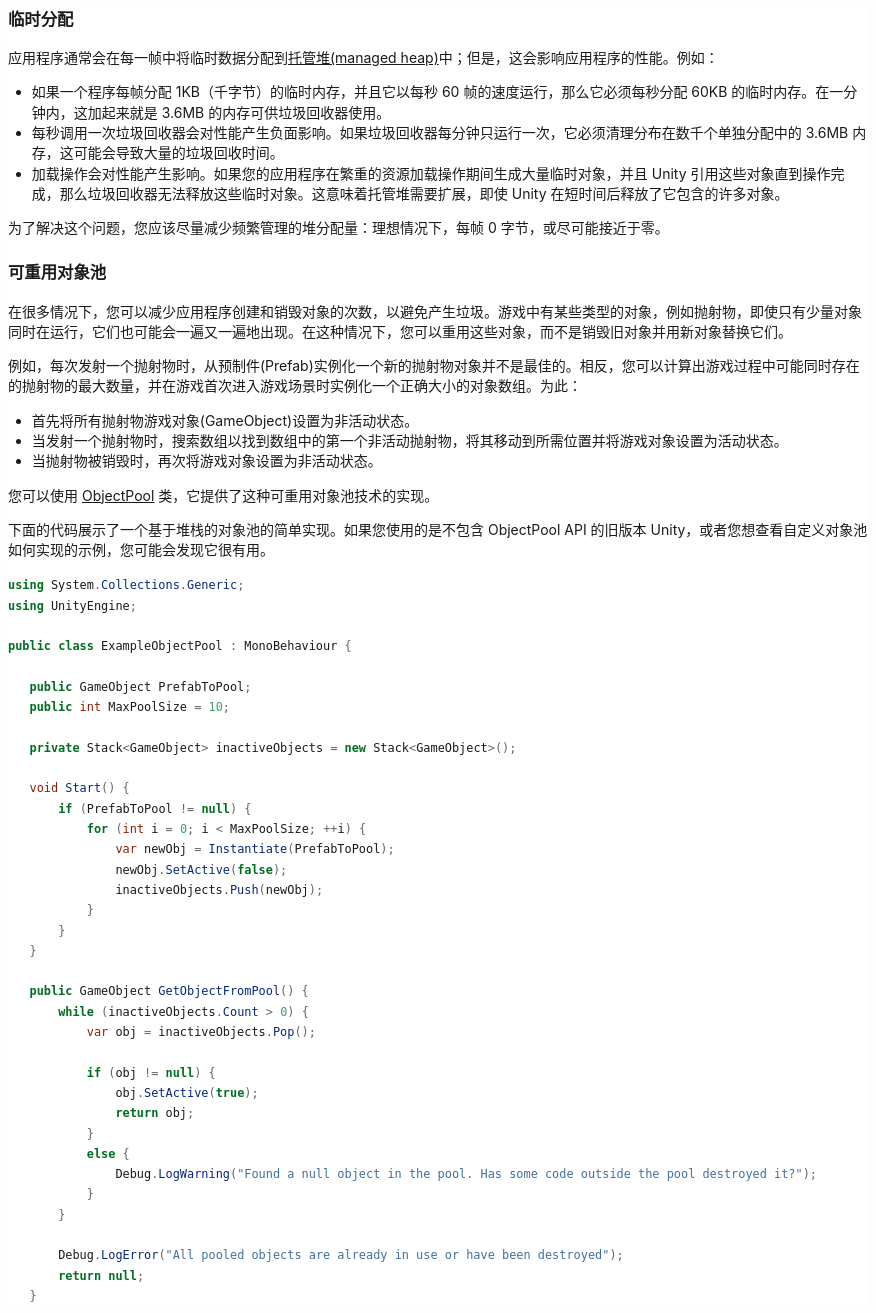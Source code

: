 ### 临时分配

应用程序通常会在每一帧中将临时数据分配到[托管堆(managed heap)](https://docs.unity3d.com/cn/2022.3/Manual/performance-managed-memory.html#managed-heap)中；但是，这会影响应用程序的性能。例如：

* 如果一个程序每帧分配 1KB（千字节）的临时内存，并且它以每秒 60 帧的速度运行，那么它必须每秒分配 60KB 的临时内存。在一分钟内，这加起来就是 3.6MB 的内存可供垃圾回收器使用。
* 每秒调用一次垃圾回收器会对性能产生负面影响。如果垃圾回收器每分钟只运行一次，它必须清理分布在数千个单独分配中的 3.6MB 内存，这可能会导致大量的垃圾回收时间。
* 加载操作会对性能产生影响。如果您的应用程序在繁重的资源加载操作期间生成大量临时对象，并且 Unity 引用这些对象直到操作完成，那么垃圾回收器无法释放这些临时对象。这意味着托管堆需要扩展，即使 Unity 在短时间后释放了它包含的许多对象。

为了解决这个问题，您应该尽量减少频繁管理的堆分配量：理想情况下，每帧 0 字节，或尽可能接近于零。

### 可重用对象池

在很多情况下，您可以减少应用程序创建和销毁对象的次数，以避免产生垃圾。游戏中有某些类型的对象，例如抛射物，即使只有少量对象同时在运行，它们也可能会一遍又一遍地出现。在这种情况下，您可以重用这些对象，而不是销毁旧对象并用新对象替换它们。

例如，每次发射一个抛射物时，从预制件(Prefab)实例化一个新的抛射物对象并不是最佳的。相反，您可以计算出游戏过程中可能同时存在的抛射物的最大数量，并在游戏首次进入游戏场景时实例化一个正确大小的对象数组。为此：

* 首先将所有抛射物游戏对象(GameObject)设置为非活动状态。
* 当发射一个抛射物时，搜索数组以找到数组中的第一个非活动抛射物，将其移动到所需位置并将游戏对象设置为活动状态。
* 当抛射物被销毁时，再次将游戏对象设置为非活动状态。

您可以使用 [ObjectPool](https://docs.unity3d.com/cn/2022.3/ScriptReference/Pool.ObjectPool_1.html) 类，它提供了这种可重用对象池技术的实现。

下面的代码展示了一个基于堆栈的对象池的简单实现。如果您使用的是不包含 ObjectPool API 的旧版本 Unity，或者您想查看自定义对象池如何实现的示例，您可能会发现它很有用。

```cs
using System.Collections.Generic;
using UnityEngine;

public class ExampleObjectPool : MonoBehaviour {

   public GameObject PrefabToPool;
   public int MaxPoolSize = 10;

   private Stack<GameObject> inactiveObjects = new Stack<GameObject>();

   void Start() {
       if (PrefabToPool != null) {
           for (int i = 0; i < MaxPoolSize; ++i) {
               var newObj = Instantiate(PrefabToPool);
               newObj.SetActive(false);
               inactiveObjects.Push(newObj);
           }
       }
   }

   public GameObject GetObjectFromPool() {
       while (inactiveObjects.Count > 0) {
           var obj = inactiveObjects.Pop();

           if (obj != null) {
               obj.SetActive(true);
               return obj;
           }
           else {
               Debug.LogWarning("Found a null object in the pool. Has some code outside the pool destroyed it?");
           }
       }

       Debug.LogError("All pooled objects are already in use or have been destroyed");
       return null;
   }
```